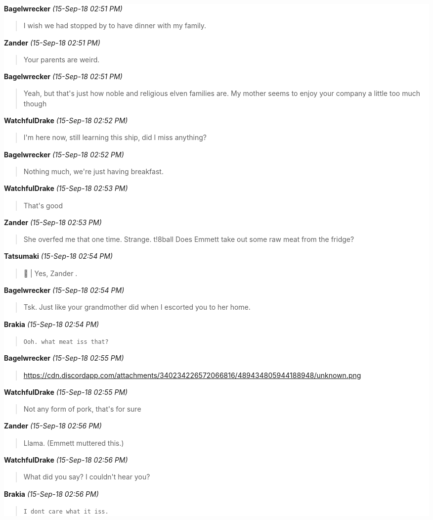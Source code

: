**Bagelwrecker** _(15-Sep-18 02:51 PM)_

> I wish we had stopped by to have dinner with my family.

**Zander** _(15-Sep-18 02:51 PM)_

> Your parents are weird.

**Bagelwrecker** _(15-Sep-18 02:51 PM)_

> Yeah, but that's just how noble and religious elven families are.
> My mother seems to enjoy your company a little too much though

**WatchfulDrake** _(15-Sep-18 02:52 PM)_

> I'm here now, still learning this ship, did I miss anything?

**Bagelwrecker** _(15-Sep-18 02:52 PM)_

> Nothing much, we're just having breakfast.

**WatchfulDrake** _(15-Sep-18 02:53 PM)_

> That's good

**Zander** _(15-Sep-18 02:53 PM)_

> She overfed me that one time. Strange.
> t!8ball Does Emmett take out some raw meat from the fridge?

**Tatsumaki** _(15-Sep-18 02:54 PM)_

> 🎱 | Yes,
> Zander
> .

**Bagelwrecker** _(15-Sep-18 02:54 PM)_

> Tsk. Just like your grandmother did when I escorted you to her home.

**Brakia** _(15-Sep-18 02:54 PM)_

> `Ooh. what meat iss that?`

**Bagelwrecker** _(15-Sep-18 02:55 PM)_

> https://cdn.discordapp.com/attachments/340234226572066816/489434805944188948/unknown.png

**WatchfulDrake** _(15-Sep-18 02:55 PM)_

> Not any form of pork, that's for sure

**Zander** _(15-Sep-18 02:56 PM)_

> Llama.
> (Emmett muttered this.)

**WatchfulDrake** _(15-Sep-18 02:56 PM)_

> What did you say? I couldn't hear you?

**Brakia** _(15-Sep-18 02:56 PM)_

> `I dont care what it iss.`
